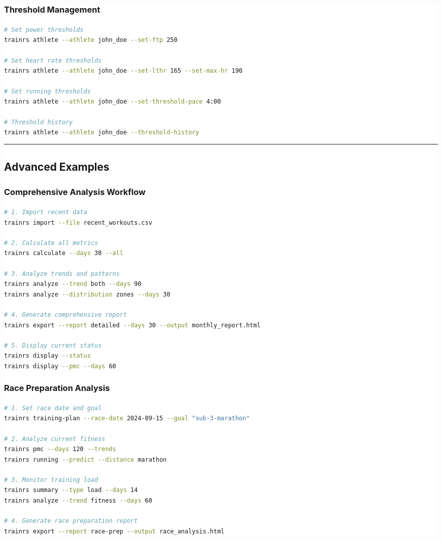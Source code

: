 ### Threshold Management

```bash
# Set power thresholds
trainrs athlete --athlete john_doe --set-ftp 250

# Set heart rate thresholds
trainrs athlete --athlete john_doe --set-lthr 165 --set-max-hr 190

# Set running thresholds
trainrs athlete --athlete john_doe --set-threshold-pace 4:00

# Threshold history
trainrs athlete --athlete john_doe --threshold-history
```

---

## Advanced Examples

### Comprehensive Analysis Workflow

```bash
# 1. Import recent data
trainrs import --file recent_workouts.csv

# 2. Calculate all metrics
trainrs calculate --days 30 --all

# 3. Analyze trends and patterns
trainrs analyze --trend both --days 90
trainrs analyze --distribution zones --days 30

# 4. Generate comprehensive report
trainrs export --report detailed --days 30 --output monthly_report.html

# 5. Display current status
trainrs display --status
trainrs display --pmc --days 60
```

### Race Preparation Analysis

```bash
# 1. Set race date and goal
trainrs training-plan --race-date 2024-09-15 --goal "sub-3-marathon"

# 2. Analyze current fitness
trainrs pmc --days 120 --trends
trainrs running --predict --distance marathon

# 3. Monitor training load
trainrs summary --type load --days 14
trainrs analyze --trend fitness --days 60

# 4. Generate race preparation report
trainrs export --report race-prep --output race_analysis.html
```
